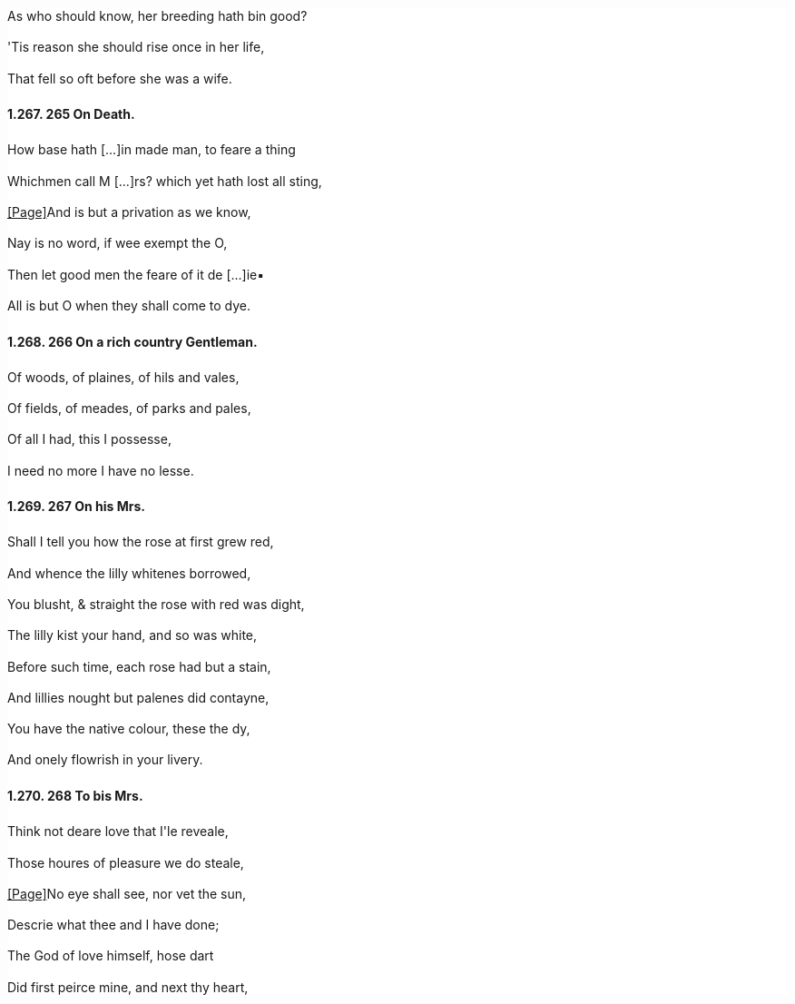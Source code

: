 As who should know, her breeding hath bin good?

'Tis reason she should rise once in her life,

That fell so oft before she was a wife.

#### 1.267. 265 On Death.

How base hath  [...]in made man, to feare a thing

Whichmen call M [...]rs? which yet hath lost all sting,

[[Page]](http://eebo.chadwyck.com/downloadtiff?vid=20950&page=50)And is but a
privation as we know,

Nay is no word, if wee exempt the O,

Then let good men the feare of it de [...]ie▪

All is but O when they shall come to dye.

#### 1.268. 266 On a rich country Gentleman.

Of woods, of plaines, of hils and vales,

Of fields, of meades, of parks and pales,

Of all I had, this I possesse,

I need no more I have no lesse.

#### 1.269. 267 On his Mrs.

Shall I tell you how the rose at first grew red,

And whence the lilly whitenes borrowed,

You blusht, & straight the rose with red was dight,

The lilly kist your hand, and so was white,

Before such time, each rose had but a stain,

And lillies nought but palenes did contayne,

You have the native colour, these the dy,

And onely flowrish in your livery.

#### 1.270. 268 To bis Mrs.

Think not deare love that I'le reveale,

Those houres of pleasure we do steale,

[[Page]](http://eebo.chadwyck.com/downloadtiff?vid=20950&page=51)No eye shall
see, nor vet the sun,

Descrie what thee and I have done;

The God of love himself, hose dart

Did first peirce mine, and next thy heart,
